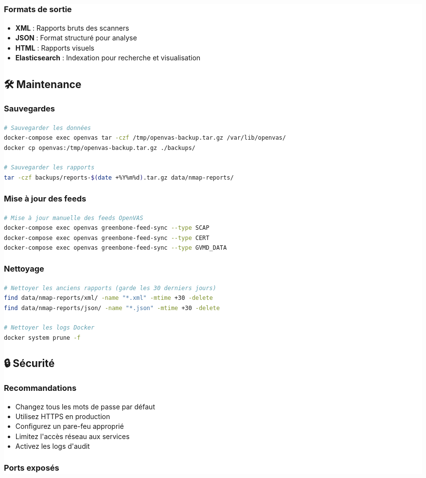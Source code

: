 ### Formats de sortie

- **XML** : Rapports bruts des scanners
- **JSON** : Format structuré pour analyse
- **HTML** : Rapports visuels
- **Elasticsearch** : Indexation pour recherche et visualisation

## 🛠️ Maintenance

### Sauvegardes

```bash
# Sauvegarder les données
docker-compose exec openvas tar -czf /tmp/openvas-backup.tar.gz /var/lib/openvas/
docker cp openvas:/tmp/openvas-backup.tar.gz ./backups/

# Sauvegarder les rapports
tar -czf backups/reports-$(date +%Y%m%d).tar.gz data/nmap-reports/
```

### Mise à jour des feeds

```bash
# Mise à jour manuelle des feeds OpenVAS
docker-compose exec openvas greenbone-feed-sync --type SCAP
docker-compose exec openvas greenbone-feed-sync --type CERT
docker-compose exec openvas greenbone-feed-sync --type GVMD_DATA
```

### Nettoyage

```bash
# Nettoyer les anciens rapports (garde les 30 derniers jours)
find data/nmap-reports/xml/ -name "*.xml" -mtime +30 -delete
find data/nmap-reports/json/ -name "*.json" -mtime +30 -delete

# Nettoyer les logs Docker
docker system prune -f
```

## 🔒 Sécurité

### Recommandations

- Changez tous les mots de passe par défaut
- Utilisez HTTPS en production
- Configurez un pare-feu approprié
- Limitez l'accès réseau aux services
- Activez les logs d'audit

### Ports exposés
